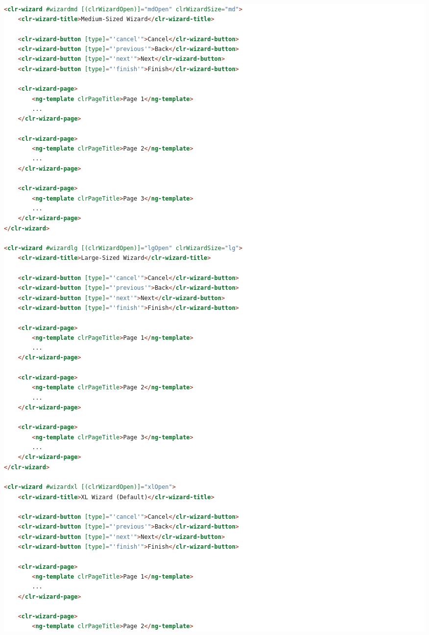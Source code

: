 ```html
<clr-wizard #wizardmd [(clrWizardOpen)]="mdOpen" clrWizardSize="md">
    <clr-wizard-title>Medium-Sized Wizard</clr-wizard-title>

    <clr-wizard-button [type]="'cancel'">Cancel</clr-wizard-button>
    <clr-wizard-button [type]="'previous'">Back</clr-wizard-button>
    <clr-wizard-button [type]="'next'">Next</clr-wizard-button>
    <clr-wizard-button [type]="'finish'">Finish</clr-wizard-button>

    <clr-wizard-page>
        <ng-template clrPageTitle>Page 1</ng-template>
        ...
    </clr-wizard-page>

    <clr-wizard-page>
        <ng-template clrPageTitle>Page 2</ng-template>
        ...
    </clr-wizard-page>

    <clr-wizard-page>
        <ng-template clrPageTitle>Page 3</ng-template>
        ...
    </clr-wizard-page>
</clr-wizard>

<clr-wizard #wizardlg [(clrWizardOpen)]="lgOpen" clrWizardSize="lg">
    <clr-wizard-title>Large-Sized Wizard</clr-wizard-title>

    <clr-wizard-button [type]="'cancel'">Cancel</clr-wizard-button>
    <clr-wizard-button [type]="'previous'">Back</clr-wizard-button>
    <clr-wizard-button [type]="'next'">Next</clr-wizard-button>
    <clr-wizard-button [type]="'finish'">Finish</clr-wizard-button>

    <clr-wizard-page>
        <ng-template clrPageTitle>Page 1</ng-template>
        ...
    </clr-wizard-page>

    <clr-wizard-page>
        <ng-template clrPageTitle>Page 2</ng-template>
        ...
    </clr-wizard-page>

    <clr-wizard-page>
        <ng-template clrPageTitle>Page 3</ng-template>
        ...
    </clr-wizard-page>
</clr-wizard>

<clr-wizard #wizardxl [(clrWizardOpen)]="xlOpen">
    <clr-wizard-title>XL Wizard (Default)</clr-wizard-title>

    <clr-wizard-button [type]="'cancel'">Cancel</clr-wizard-button>
    <clr-wizard-button [type]="'previous'">Back</clr-wizard-button>
    <clr-wizard-button [type]="'next'">Next</clr-wizard-button>
    <clr-wizard-button [type]="'finish'">Finish</clr-wizard-button>

    <clr-wizard-page>
        <ng-template clrPageTitle>Page 1</ng-template>
        ...
    </clr-wizard-page>

    <clr-wizard-page>
        <ng-template clrPageTitle>Page 2</ng-template>
```